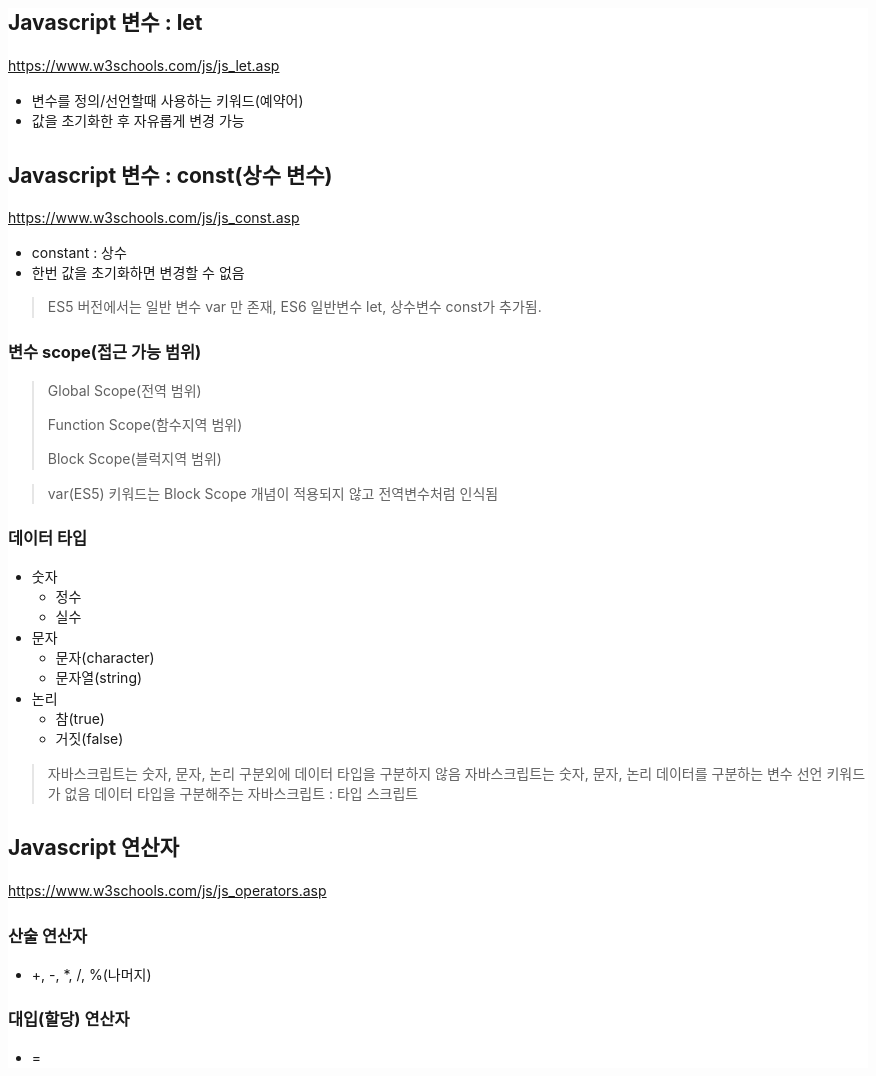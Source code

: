 ## Javascript 변수 : let

https://www.w3schools.com/js/js_let.asp

- 변수를 정의/선언할때 사용하는 키워드(예약어)
- 값을 초기화한 후 자유롭게 변경 가능

## Javascript 변수 : const(상수 변수)

https://www.w3schools.com/js/js_const.asp

- constant : 상수
- 한번 값을 초기화하면 변경할 수 없음

> ES5 버전에서는 일반 변수 var 만 존재, ES6 일반변수 let, 상수변수 const가 추가됨.

### 변수 scope(접근 가능 범위)

> Global Scope(전역 범위)
>
> Function Scope(함수지역 범위)
>
> Block Scope(블럭지역 범위)

> var(ES5) 키워드는 Block Scope 개념이 적용되지 않고 전역변수처럼 인식됨

### 데이터 타입

- 숫자
  - 정수
  - 실수
- 문자
  - 문자(character)
  - 문자열(string)
- 논리
  - 참(true)
  - 거짓(false)

> 자바스크립트는 숫자, 문자, 논리 구분외에 데이터 타입을 구분하지 않음
> 자바스크립트는 숫자, 문자, 논리 데이터를 구분하는 변수 선언 키워드가 없음
> 데이터 타입을 구분해주는 자바스크립트 : 타입 스크립트

## Javascript 연산자

https://www.w3schools.com/js/js_operators.asp

### 산술 연산자

- +, -, \*, /, %(나머지)

### 대입(할당) 연산자

- =
